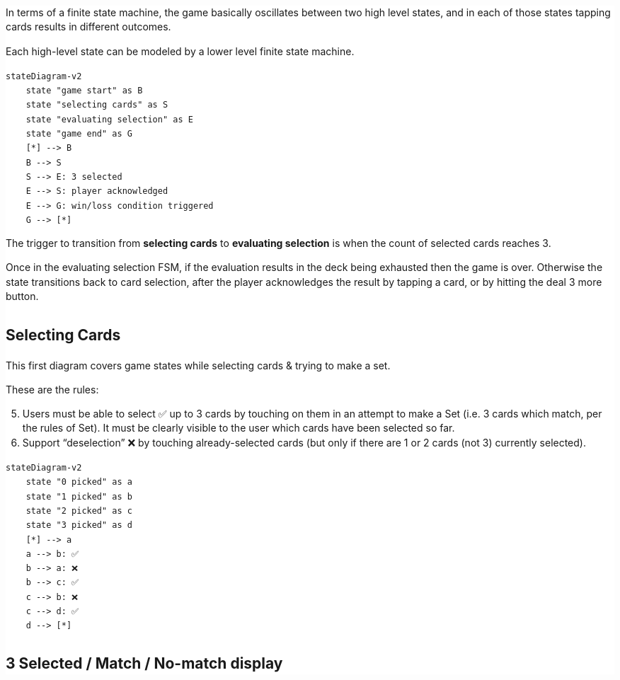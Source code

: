 In terms of a finite state machine, the game basically oscillates between two high level states,
and in each of those states tapping cards results in different outcomes.

Each high-level state can be modeled by a lower level finite state machine.

```mermaid
stateDiagram-v2
    state "game start" as B
    state "selecting cards" as S
    state "evaluating selection" as E
    state "game end" as G
    [*] --> B
    B --> S
    S --> E: 3 selected
    E --> S: player acknowledged
    E --> G: win/loss condition triggered
    G --> [*]
```

The trigger to transition from **selecting cards** to **evaluating selection** is when the count
of selected cards reaches 3.

Once in the evaluating selection FSM, if the evaluation results in the deck being exhausted
then the game is over. Otherwise the state transitions back to card selection, after the player
acknowledges the result by tapping a card, or by hitting the deal 3 more button.

## Selecting Cards

This first diagram covers game states while selecting cards & trying to make a set. 

These are the rules:

5. Users must be able to select ✅ up to 3 cards by touching on them in an attempt to make a Set (i.e. 3 cards which match, per the rules of Set). It must be clearly visible to the user which cards have been selected so far.
7. Support “deselection” ❌ by touching already-selected cards (but only if there are 1 or 2 cards (not 3) currently selected).

```mermaid
stateDiagram-v2
    state "0 picked" as a
    state "1 picked" as b
    state "2 picked" as c
    state "3 picked" as d
    [*] --> a
    a --> b: ✅
    b --> a: ❌
    b --> c: ✅
    c --> b: ❌
    c --> d: ✅
    d --> [*]
```

## 3 Selected / Match / No-match display


[Set]: https://en.wikipedia.org/wiki/Set_(card_game)
[Set illustration]: https://commons.wikimedia.org/w/index.php?curid=3306905
[Assignment 3]: https://cs193p.sites.stanford.edu/sites/g/files/sbiybj16636/files/media/file/assignment_3_0.pdf
[Set]: https://en.wikipedia.org/wiki/Set_(card_game)
[Set illustration]: https://commons.wikimedia.org/w/index.php?curid=3306905
[Assignment 3]: https://cs193p.sites.stanford.edu/sites/g/files/sbiybj16636/files/media/file/assignment_3_0.pdf
[FSM]: https://en.wikipedia.org/wiki/Finite-state_machine
[GKStateMachine]: https://developer.apple.com/documentation/gameplaykit/gkstatemachine
